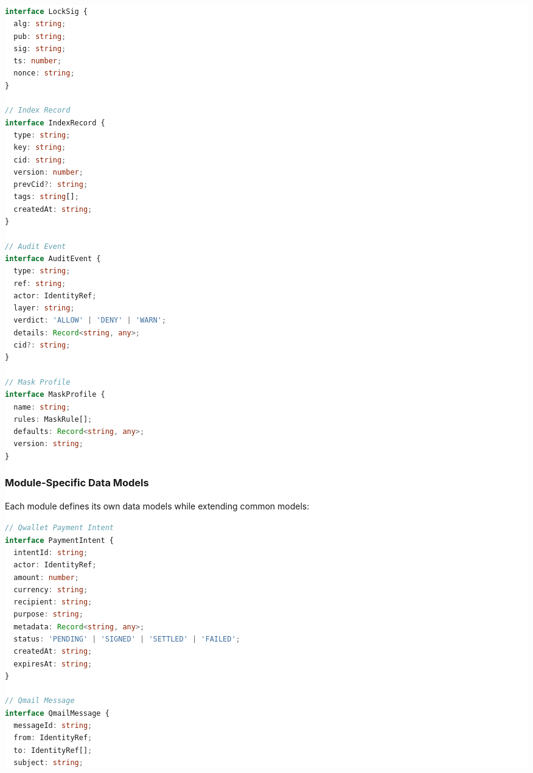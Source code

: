 ```typescript
interface LockSig {
  alg: string;
  pub: string;
  sig: string;
  ts: number;
  nonce: string;
}

// Index Record
interface IndexRecord {
  type: string;
  key: string;
  cid: string;
  version: number;
  prevCid?: string;
  tags: string[];
  createdAt: string;
}

// Audit Event
interface AuditEvent {
  type: string;
  ref: string;
  actor: IdentityRef;
  layer: string;
  verdict: 'ALLOW' | 'DENY' | 'WARN';
  details: Record<string, any>;
  cid?: string;
}

// Mask Profile
interface MaskProfile {
  name: string;
  rules: MaskRule[];
  defaults: Record<string, any>;
  version: string;
}
```

### Module-Specific Data Models

Each module defines its own data models while extending common models:

```typescript
// Qwallet Payment Intent
interface PaymentIntent {
  intentId: string;
  actor: IdentityRef;
  amount: number;
  currency: string;
  recipient: string;
  purpose: string;
  metadata: Record<string, any>;
  status: 'PENDING' | 'SIGNED' | 'SETTLED' | 'FAILED';
  createdAt: string;
  expiresAt: string;
}

// Qmail Message
interface QmailMessage {
  messageId: string;
  from: IdentityRef;
  to: IdentityRef[];
  subject: string;
```